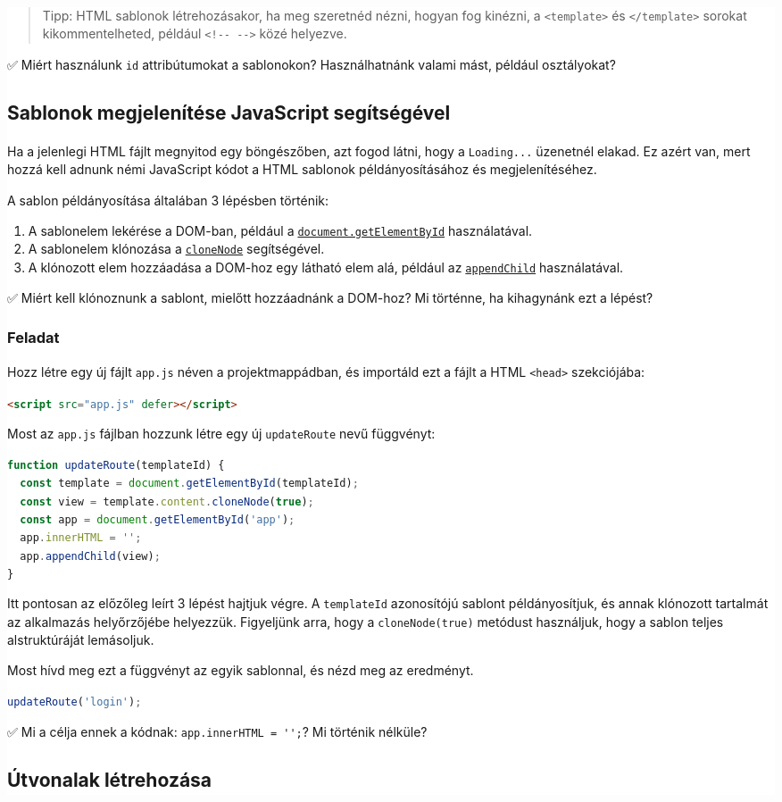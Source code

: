 > Tipp: HTML sablonok létrehozásakor, ha meg szeretnéd nézni, hogyan fog kinézni, a `<template>` és `</template>` sorokat kikommentelheted, például `<!-- -->` közé helyezve.

✅ Miért használunk `id` attribútumokat a sablonokon? Használhatnánk valami mást, például osztályokat?

## Sablonok megjelenítése JavaScript segítségével

Ha a jelenlegi HTML fájlt megnyitod egy böngészőben, azt fogod látni, hogy a `Loading...` üzenetnél elakad. Ez azért van, mert hozzá kell adnunk némi JavaScript kódot a HTML sablonok példányosításához és megjelenítéséhez.

A sablon példányosítása általában 3 lépésben történik:

1. A sablonelem lekérése a DOM-ban, például a [`document.getElementById`](https://developer.mozilla.org/docs/Web/API/Document/getElementById) használatával.
2. A sablonelem klónozása a [`cloneNode`](https://developer.mozilla.org/docs/Web/API/Node/cloneNode) segítségével.
3. A klónozott elem hozzáadása a DOM-hoz egy látható elem alá, például az [`appendChild`](https://developer.mozilla.org/docs/Web/API/Node/appendChild) használatával.

✅ Miért kell klónoznunk a sablont, mielőtt hozzáadnánk a DOM-hoz? Mi történne, ha kihagynánk ezt a lépést?

### Feladat

Hozz létre egy új fájlt `app.js` néven a projektmappádban, és importáld ezt a fájlt a HTML `<head>` szekciójába:

```html
<script src="app.js" defer></script>
```

Most az `app.js` fájlban hozzunk létre egy új `updateRoute` nevű függvényt:

```js
function updateRoute(templateId) {
  const template = document.getElementById(templateId);
  const view = template.content.cloneNode(true);
  const app = document.getElementById('app');
  app.innerHTML = '';
  app.appendChild(view);
}
```

Itt pontosan az előzőleg leírt 3 lépést hajtjuk végre. A `templateId` azonosítójú sablont példányosítjuk, és annak klónozott tartalmát az alkalmazás helyőrzőjébe helyezzük. Figyeljünk arra, hogy a `cloneNode(true)` metódust használjuk, hogy a sablon teljes alstruktúráját lemásoljuk.

Most hívd meg ezt a függvényt az egyik sablonnal, és nézd meg az eredményt.

```js
updateRoute('login');
```

✅ Mi a célja ennek a kódnak: `app.innerHTML = '';`? Mi történik nélküle?

## Útvonalak létrehozása
